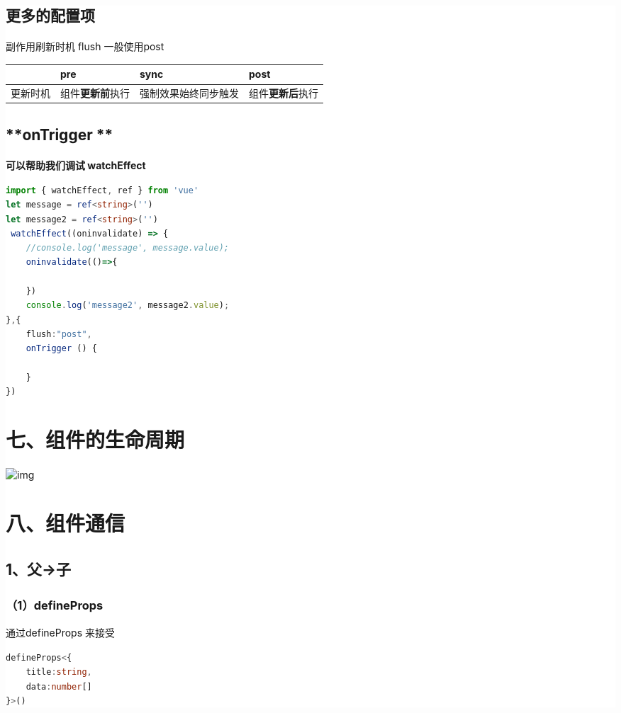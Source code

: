 ## **更多的配置项**

副作用刷新时机 flush 一般使用post

|          | pre                | sync                 | post               |
| :------- | :----------------- | :------------------- | :----------------- |
| 更新时机 | 组件**更新前**执行 | 强制效果始终同步触发 | 组件**更新后**执行 |

##  **onTrigger **

**可以帮助我们调试 watchEffect** 

```ts
import { watchEffect, ref } from 'vue'
let message = ref<string>('')
let message2 = ref<string>('')
 watchEffect((oninvalidate) => {
    //console.log('message', message.value);
    oninvalidate(()=>{
 
    })
    console.log('message2', message2.value);
},{
    flush:"post",
    onTrigger () {
        
    }
})
```



# 七、组件的生命周期

 ![img](https://staging-cn.vuejs.org/assets/lifecycle.16e4c08e.png) 



# 八、组件通信

## 1、父->子

### （1）defineProps 

 通过defineProps 来接受 

```ts
defineProps<{
    title:string,
    data:number[]
}>()
```
